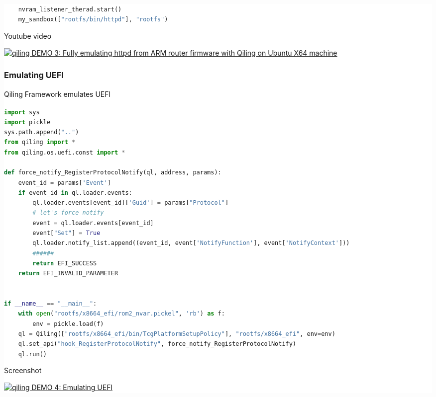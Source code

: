 ```python
    nvram_listener_therad.start()
    my_sandbox(["rootfs/bin/httpd"], "rootfs")
```

Youtube video

[![qiling DEMO 3: Fully emulating httpd from ARM router firmware with Qiling on Ubuntu X64 machine](https://raw.githubusercontent.com/qilingframework/qilingframework.github.io/master/images/demo3-en.jpg)](https://www.youtube.com/watch?v=Nxu742-SNvw "Demo #3 Emulating ARM router firmware on Ubuntu X64 machine")


### Emulating UEFI

Qiling Framework emulates UEFI

```python
import sys
import pickle
sys.path.append("..")
from qiling import *
from qiling.os.uefi.const import *

def force_notify_RegisterProtocolNotify(ql, address, params):
    event_id = params['Event']
    if event_id in ql.loader.events:
        ql.loader.events[event_id]['Guid'] = params["Protocol"]
        # let's force notify
        event = ql.loader.events[event_id]
        event["Set"] = True
        ql.loader.notify_list.append((event_id, event['NotifyFunction'], event['NotifyContext']))
        ######
        return EFI_SUCCESS
    return EFI_INVALID_PARAMETER


if __name__ == "__main__":
    with open("rootfs/x8664_efi/rom2_nvar.pickel", 'rb') as f:
        env = pickle.load(f)
    ql = Qiling(["rootfs/x8664_efi/bin/TcgPlatformSetupPolicy"], "rootfs/x8664_efi", env=env)
    ql.set_api("hook_RegisterProtocolNotify", force_notify_RegisterProtocolNotify)
    ql.run()
```

Screenshot

[![qiling DEMO 4: Emulating UEFI](https://raw.githubusercontent.com/qilingframework/qilingframework.github.io/master/images/demo4-s.png)](https://raw.githubusercontent.com/qilingframework/qilingframework.github.io/master/images/demo4-en.png "Demo #4 Emulating UEFI")
